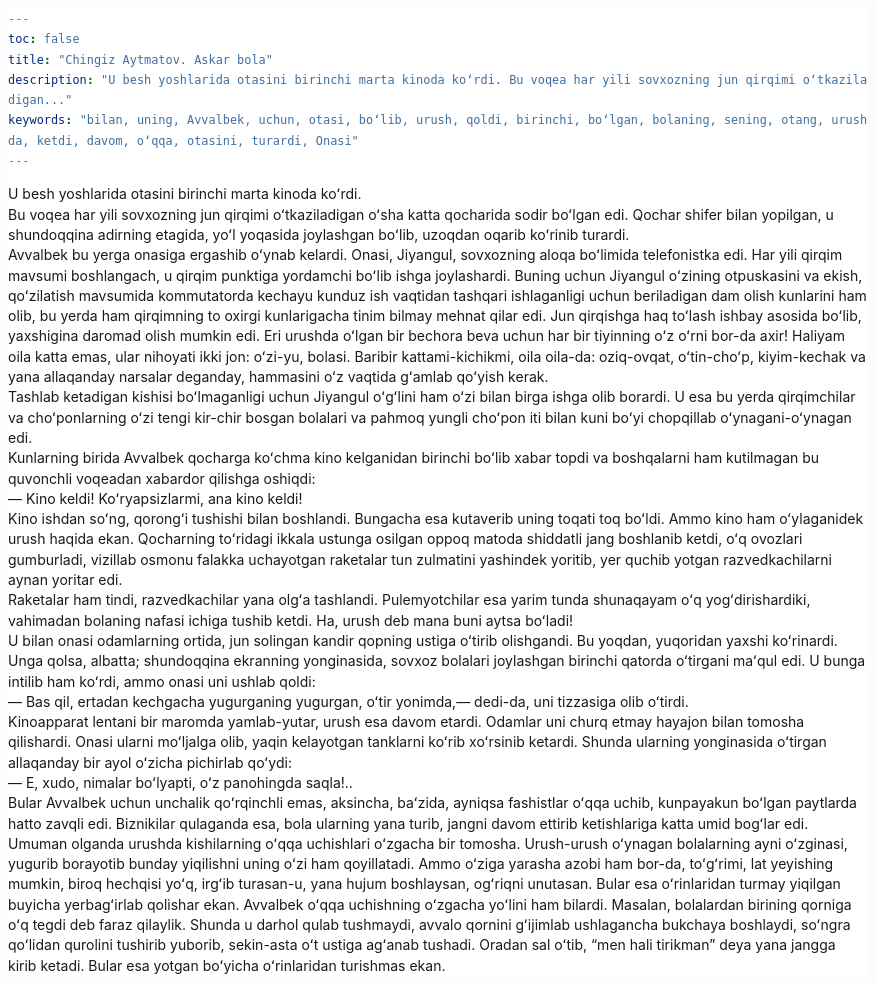 ```yaml
---
toc: false
title: "Chingiz Aytmatov. Askar bola"
description: "U besh yoshlarida otasini birinchi marta kinoda koʻrdi. Bu voqea har yili sovxozning jun qirqimi oʻtkaziladigan..."
keywords: "bilan, uning, Avvalbek, uchun, otasi, boʻlib, urush, qoldi, birinchi, boʻlgan, bolaning, sening, otang, urushda, ketdi, davom, oʻqqa, otasini, turardi, Onasi"
---
```


U besh yoshlarida otasini birinchi marta kinoda koʻrdi.  
Bu voqea har yili sovxozning jun qirqimi oʻtkaziladigan oʻsha katta qocharida sodir boʻlgan edi. Qochar shifer bilan yopilgan, u shundoqqina adirning etagida, yoʻl yoqasida joylashgan boʻlib, uzoqdan oqarib koʻrinib turardi.  
Avvalbek bu yerga onasiga ergashib oʻynab kelardi. Onasi, Jiyangul, sovxozning aloqa boʻlimida telefonistka edi. Har yili qirqim mavsumi boshlangach, u qirqim punktiga yordamchi boʻlib ishga joylashardi. Buning uchun Jiyangul oʻzining otpuskasini va ekish, qoʻzilatish mavsumida kommutatorda kechayu kunduz ish vaqtidan tashqari ishlaganligi uchun beriladigan dam olish kunlarini ham olib, bu yerda ham qirqimning to oxirgi kunlarigacha tinim bilmay mehnat qilar edi. Jun qirqishga haq toʻlash ishbay asosida boʻlib, yaxshigina daromad olish mumkin edi. Eri urushda oʻlgan bir bechora beva uchun har bir tiyinning oʻz oʻrni bor-da axir! Haliyam oila katta emas, ular nihoyati ikki jon: oʻzi-yu, bolasi. Baribir kattami-kichikmi, oila oila-da: oziq-ovqat, oʻtin-choʻp, kiyim-kechak va yana allaqanday narsalar deganday, hammasini oʻz vaqtida gʻamlab qoʻyish kerak.  
Tashlab ketadigan kishisi boʻlmaganligi uchun Jiyangul oʻgʻlini ham oʻzi bilan birga ishga olib borardi. U esa bu yerda qirqimchilar va choʻponlarning oʻzi tengi kir-chir bosgan bolalari va pahmoq yungli choʻpon iti bilan kuni boʻyi chopqillab oʻynagani-oʻynagan edi.  
Kunlarning birida Avvalbek qocharga koʻchma kino kelganidan birinchi boʻlib xabar topdi va boshqalarni ham kutilmagan bu quvonchli voqeadan xabardor qilishga oshiqdi:  
— Kino keldi! Koʻryapsizlarmi, ana kino keldi!  
Kino ishdan soʻng, qorongʻi tushishi bilan boshlandi. Bungacha esa kutaverib uning toqati toq boʻldi. Ammo kino ham oʻylaganidek urush haqida ekan. Qocharning toʻridagi ikkala ustunga osilgan oppoq matoda shiddatli jang boshlanib ketdi, oʻq ovozlari gumburladi, vizillab osmonu falakka uchayotgan raketalar tun zulmatini yashindek yoritib, yer quchib yotgan razvedkachilarni aynan yoritar edi.  
Raketalar ham tindi, razvedkachilar yana olgʻa tashlandi. Pulemyotchilar esa yarim tunda shunaqayam oʻq yogʻdirishardiki, vahimadan bolaning nafasi ichiga tushib ketdi. Ha, urush deb mana buni aytsa boʻladi!  
U bilan onasi odamlarning ortida, jun solingan kandir qopning ustiga oʻtirib olishgandi. Bu yoqdan, yuqoridan yaxshi koʻrinardi. Unga qolsa, albatta; shundoqqina ekranning yonginasida, sovxoz bolalari joylashgan birinchi qatorda oʻtirgani maʻqul edi. U bunga intilib ham koʻrdi, ammo onasi uni ushlab qoldi:  
— Bas qil, ertadan kechgacha yugurganing yugurgan, oʻtir yonimda,— dedi-da, uni tizzasiga olib oʻtirdi.  
Kinoapparat lentani bir maromda yamlab-yutar, urush esa davom etardi. Odamlar uni churq etmay hayajon bilan tomosha qilishardi. Onasi ularni moʻljalga olib, yaqin kelayotgan tanklarni koʻrib xoʻrsinib ketardi. Shunda ularning yonginasida oʻtirgan allaqanday bir ayol oʻzicha pichirlab qoʻydi:  
— E, xudo, nimalar boʻlyapti, oʻz panohingda saqla!..  
Bular Avvalbek uchun unchalik qoʻrqinchli emas, aksincha, baʻzida, ayniqsa fashistlar oʻqqa uchib, kunpayakun boʻlgan paytlarda hatto zavqli edi. Biznikilar qulaganda esa, bola ularning yana turib, jangni davom ettirib ketishlariga katta umid bogʻlar edi.  
Umuman olganda urushda kishilarning oʻqqa uchishlari oʻzgacha bir tomosha. Urush-urush oʻynagan bolalarning ayni oʻzginasi, yugurib borayotib bunday yiqilishni uning oʻzi ham qoyillatadi. Ammo oʻziga yarasha azobi ham bor-da, toʻgʻrimi, lat yeyishing mumkin, biroq hechqisi yoʻq, irgʻib turasan-u, yana hujum boshlaysan, ogʻriqni unutasan. Bular esa oʻrinlaridan turmay yiqilgan buyicha yerbagʻirlab qolishar ekan. Avvalbek oʻqqa uchishning oʻzgacha yoʻlini ham bilardi. Masalan, bolalardan birining qorniga oʻq tegdi deb faraz qilaylik. Shunda u darhol qulab tushmaydi, avvalo qornini gʻijimlab ushlagancha bukchaya boshlaydi, soʻngra qoʻlidan qurolini tushirib yuborib, sekin-asta oʻt ustiga agʻanab tushadi. Oradan sal oʻtib, “men hali tirikman” deya yana jangga kirib ketadi. Bular esa yotgan boʻyicha oʻrinlaridan turishmas ekan.  